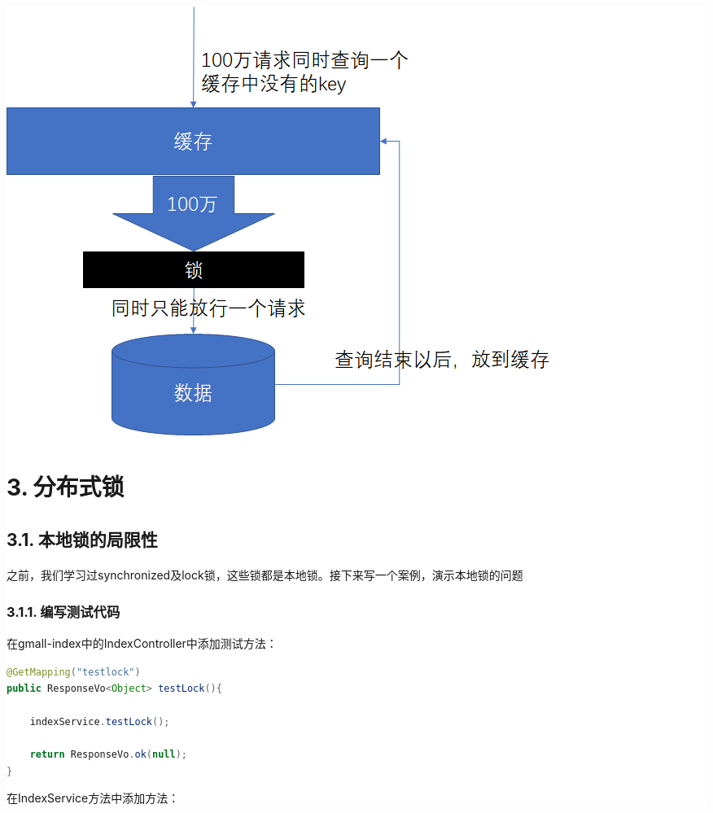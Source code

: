 ![1568162613917](image/1568162613917.png)



# 3. 分布式锁

## 3.1. 本地锁的局限性

之前，我们学习过synchronized及lock锁，这些锁都是本地锁。接下来写一个案例，演示本地锁的问题

### 3.1.1. 编写测试代码

在gmall-index中的IndexController中添加测试方法：

```java
@GetMapping("testlock")
public ResponseVo<Object> testLock(){
    
    indexService.testLock();

    return ResponseVo.ok(null);
}
```

在IndexService方法中添加方法：
